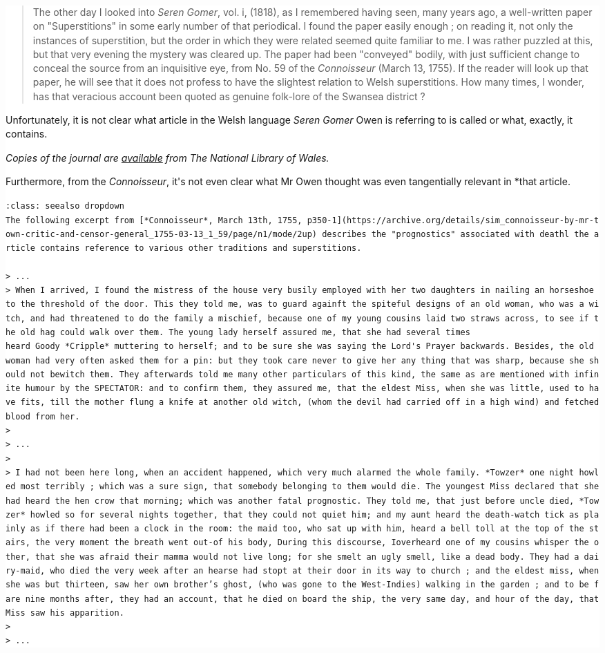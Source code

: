> The other day I looked into *Seren Gomer*, vol. i, (1818), as I remembered having seen, many years ago, a well-written paper on "Superstitions" in some early number of that periodical. I found the paper easily enough ; on reading it, not only the instances of superstition, but the order in which they were related seemed quite familiar to me. I was rather puzzled at this, but that very evening the mystery was cleared up. The paper had been "conveyed" bodily, with just sufficient change to conceal the source from an inquisitive eye, from No. 59 of the *Connoisseur* (March 13, 1755). If the reader will look up that paper, he will see that it does not profess to have the slightest relation to Welsh superstitions. How many times, I wonder, has that veracious account been quoted as genuine folk-lore of the Swansea district ?

Unfortunately, it is not clear what article in the Welsh language *Seren Gomer* Owen is referring to is called or what, exactly, it contains.

*Copies of the journal are [available](https://journals.library.wales/view/2267394/2267553/#?xywh=-1529%2C-197%2C5187%2C3913) from The National Library of Wales.*

Furthermore, from the *Connoisseur*, it's not even clear what Mr Owen thought was even tangentially relevant in *that article.

```{admonition} The Connoisseur, Vol I, Issue 59, March 13th, 1755
:class: seealso dropdown
The following excerpt from [*Connoisseur*, March 13th, 1755, p350-1](https://archive.org/details/sim_connoisseur-by-mr-town-critic-and-censor-general_1755-03-13_1_59/page/n1/mode/2up) describes the "prognostics" associated with deathl the article contains reference to various other traditions and superstitions.

> ...
> When I arrived, I found the mistress of the house very busily employed with her two daughters in nailing an horseshoe to the threshold of the door. This they told me, was to guard againft the spiteful designs of an old woman, who was a witch, and had threatened to do the family a mischief, because one of my young cousins laid two straws across, to see if the old hag could walk over them. The young lady herself assured me, that she had several times
heard Goody *Cripple* muttering to herself; and to be sure she was saying the Lord's Prayer backwards. Besides, the old woman had very often asked them for a pin: but they took care never to give her any thing that was sharp, because she should not bewitch them. They afterwards told me many other particulars of this kind, the same as are mentioned with infinite humour by the SPECTATOR: and to confirm them, they assured me, that the eldest Miss, when she was little, used to have fits, till the mother flung a knife at another old witch, (whom the devil had carried off in a high wind) and fetched blood from her.
>
> ...
>
> I had not been here long, when an accident happened, which very much alarmed the whole family. *Towzer* one night howled most terribly ; which was a sure sign, that somebody belonging to them would die. The youngest Miss declared that she had heard the hen crow that morning; which was another fatal prognostic. They told me, that just before uncle died, *Towzer* howled so for several nights together, that they could not quiet him; and my aunt heard the death-watch tick as plainly as if there had been a clock in the room: the maid too, who sat up with him, heard a bell toll at the top of the stairs, the very moment the breath went out-of his body, During this discourse, Ioverheard one of my cousins whisper the other, that she was afraid their mamma would not live long; for she smelt an ugly smell, like a dead body. They had a dairy-maid, who died the very week after an hearse had stopt at their door in its way to church ; and the eldest miss, when she was but thirteen, saw her own brother’s ghost, (who was gone to the West-Indies) walking in the garden ; and to be fare nine months after, they had an account, that he died on board the ship, the very same day, and hour of the day, that Miss saw his apparition.
>
> ...

```
